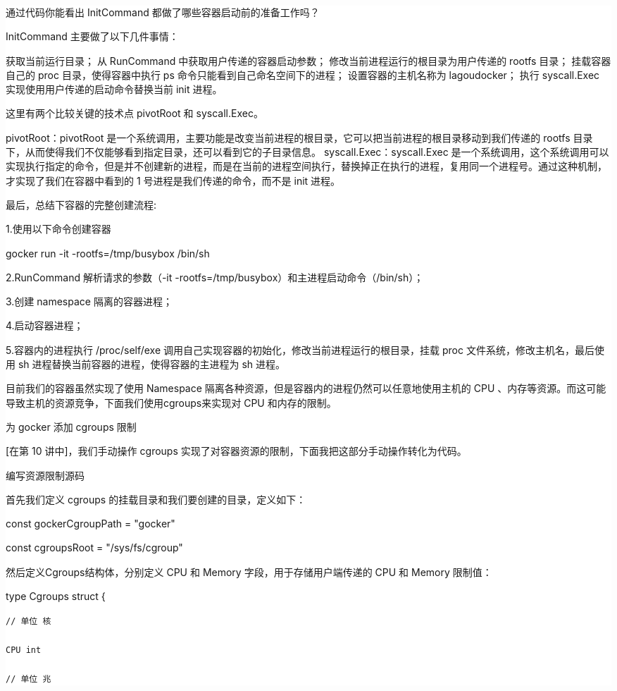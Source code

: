 
通过代码你能看出 InitCommand 都做了哪些容器启动前的准备工作吗？

InitCommand 主要做了以下几件事情：


获取当前运行目录；
从 RunCommand 中获取用户传递的容器启动参数；
修改当前进程运行的根目录为用户传递的 rootfs 目录；
挂载容器自己的 proc 目录，使得容器中执行 ps 命令只能看到自己命名空间下的进程；
设置容器的主机名称为 lagoudocker；
执行 syscall.Exec 实现使用用户传递的启动命令替换当前 init 进程。


这里有两个比较关键的技术点 pivotRoot 和 syscall.Exec。


pivotRoot：pivotRoot 是一个系统调用，主要功能是改变当前进程的根目录，它可以把当前进程的根目录移动到我们传递的 rootfs 目录下，从而使得我们不仅能够看到指定目录，还可以看到它的子目录信息。
syscall.Exec：syscall.Exec 是一个系统调用，这个系统调用可以实现执行指定的命令，但是并不创建新的进程，而是在当前的进程空间执行，替换掉正在执行的进程，复用同一个进程号。通过这种机制，才实现了我们在容器中看到的 1 号进程是我们传递的命令，而不是 init 进程。


最后，总结下容器的完整创建流程:

1.使用以下命令创建容器

gocker run -it -rootfs=/tmp/busybox /bin/sh


2.RunCommand 解析请求的参数（-it -rootfs=/tmp/busybox）和主进程启动命令（/bin/sh）；

3.创建 namespace 隔离的容器进程；

4.启动容器进程；

5.容器内的进程执行 /proc/self/exe 调用自己实现容器的初始化，修改当前进程运行的根目录，挂载 proc 文件系统，修改主机名，最后使用 sh 进程替换当前容器的进程，使得容器的主进程为 sh 进程。

目前我们的容器虽然实现了使用 Namespace 隔离各种资源，但是容器内的进程仍然可以任意地使用主机的 CPU 、内存等资源。而这可能导致主机的资源竞争，下面我们使用cgroups来实现对 CPU 和内存的限制。

为 gocker 添加 cgroups 限制

[在第 10 讲中]，我们手动操作 cgroups 实现了对容器资源的限制，下面我把这部分手动操作转化为代码。

编写资源限制源码

首先我们定义 cgroups 的挂载目录和我们要创建的目录，定义如下：

const gockerCgroupPath = "gocker"

const cgroupsRoot = "/sys/fs/cgroup"


然后定义Cgroups结构体，分别定义 CPU 和 Memory 字段，用于存储用户端传递的 CPU 和 Memory 限制值：

type Cgroups struct {

    // 单位 核

    CPU int

    // 单位 兆
